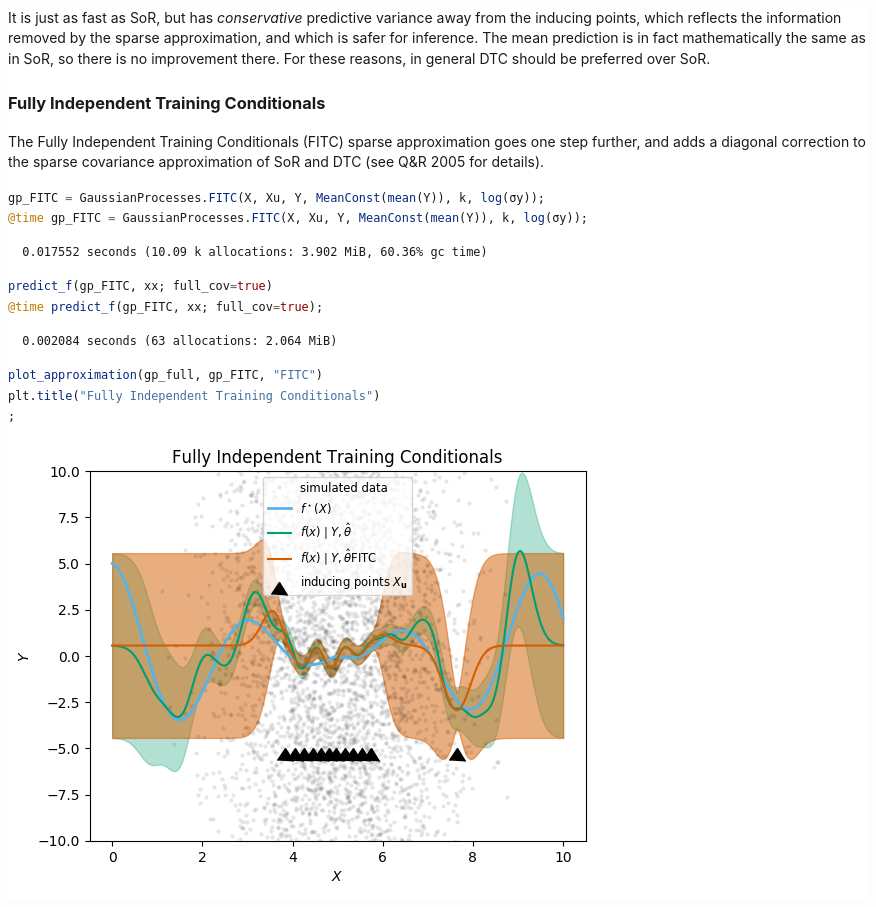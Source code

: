 

It is just as fast as SoR, but has *conservative* predictive variance away from the inducing points, which reflects the information removed by the sparse approximation, and which is safer for inference.
The mean prediction is in fact mathematically the same as in SoR, so there is no improvement there.
For these reasons, in general DTC should be preferred over SoR.

### Fully Independent Training Conditionals

The Fully Independent Training Conditionals (FITC) sparse approximation goes one step further, and adds a diagonal correction to the sparse covariance approximation of SoR and DTC (see Q&R 2005 for details).


```julia
gp_FITC = GaussianProcesses.FITC(X, Xu, Y, MeanConst(mean(Y)), k, log(σy));
@time gp_FITC = GaussianProcesses.FITC(X, Xu, Y, MeanConst(mean(Y)), k, log(σy));
```

      0.017552 seconds (10.09 k allocations: 3.902 MiB, 60.36% gc time)



```julia
predict_f(gp_FITC, xx; full_cov=true)
@time predict_f(gp_FITC, xx; full_cov=true);
```

      0.002084 seconds (63 allocations: 2.064 MiB)



```julia
plot_approximation(gp_full, gp_FITC, "FITC")
plt.title("Fully Independent Training Conditionals")
;
```



![png](Sparse_Approximations_files/Sparse_Approximations_28_0.png)
